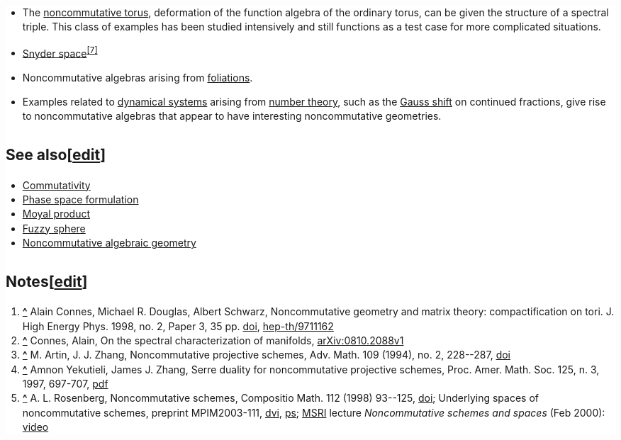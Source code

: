 <ul><li> The <a href="/wiki/Noncommutative_torus" title="Noncommutative torus">noncommutative torus</a>, deformation of the function algebra of the ordinary torus, can be given the structure of a spectral triple. This class of examples has been studied intensively and still functions as a test case for more complicated situations.</li></ul>
<ul><li> <a href="/w/index.php?title=Snyder_space&amp;action=edit&amp;redlink=1" class="new" title="Snyder space (page does not exist)">Snyder space</a><sup id="cite_ref-7" class="reference"><a href="#cite_note-7"><span>[</span>7<span>]</span></a></sup></li></ul>
<ul><li> Noncommutative algebras arising from <a href="/wiki/Foliation" title="Foliation">foliations</a>.</li></ul>
<ul><li> Examples related to <a href="/wiki/Dynamical_systems" title="Dynamical systems" class="mw-redirect">dynamical systems</a> arising from <a href="/wiki/Number_theory" title="Number theory">number theory</a>, such as the <a href="/wiki/Continued_fractions#Continued_fractions_and_dynamical_systems" title="Continued fractions" class="mw-redirect">Gauss shift</a> on continued fractions, give rise to noncommutative algebras that appear to have interesting noncommutative geometries.</li></ul>
<h2><span class="mw-headline" id="See_also">See also</span><span class="mw-editsection"><span class="mw-editsection-bracket">[</span><a href="/w/index.php?title=Noncommutative_geometry&amp;action=edit&amp;section=9" title="Edit section: See also">edit</a><span class="mw-editsection-bracket">]</span></span></h2>
<ul><li><a href="/wiki/Commutativity" title="Commutativity" class="mw-redirect">Commutativity</a></li>
<li><a href="/wiki/Phase_space_formulation" title="Phase space formulation">Phase space formulation</a></li>
<li><a href="/wiki/Moyal_product" title="Moyal product">Moyal product</a></li>
<li><a href="/wiki/Fuzzy_sphere" title="Fuzzy sphere">Fuzzy sphere</a></li>
<li><a href="/wiki/Noncommutative_algebraic_geometry" title="Noncommutative algebraic geometry">Noncommutative algebraic geometry</a></li></ul>
<h2><span class="mw-headline" id="Notes">Notes</span><span class="mw-editsection"><span class="mw-editsection-bracket">[</span><a href="/w/index.php?title=Noncommutative_geometry&amp;action=edit&amp;section=10" title="Edit section: Notes">edit</a><span class="mw-editsection-bracket">]</span></span></h2>
<div class="reflist" style="list-style-type: decimal;">
<ol class="references">
<li id="cite_note-1"><span class="mw-cite-backlink"><b><a href="#cite_ref-1">^</a></b></span> <span class="reference-text">Alain Connes, Michael R. Douglas, Albert Schwarz, Noncommutative geometry and matrix theory: compactification on tori.  J. High Energy Phys. 1998, no. 2, Paper 3, 35 pp. <a rel="nofollow" class="external text" href="http://dx.doi.org/10.1088/1126-6708/1998/02/003">doi</a>, <a rel="nofollow" class="external text" href="http://arxiv.org/abs/hep-th/9711162">hep-th/9711162</a></span>
</li>
<li id="cite_note-2"><span class="mw-cite-backlink"><b><a href="#cite_ref-2">^</a></b></span> <span class="reference-text">Connes, Alain, On the spectral characterization of manifolds, <a rel="nofollow" class="external text" href="http://arxiv.org/abs/0810.2088">arXiv:0810.2088v1</a></span>
</li>
<li id="cite_note-3"><span class="mw-cite-backlink"><b><a href="#cite_ref-3">^</a></b></span> <span class="reference-text">M. Artin, J. J. Zhang, Noncommutative projective schemes, Adv. Math. 109 (1994), no. 2, 228--287, <a rel="nofollow" class="external text" href="http://dx.doi.org/10.1006/aima.1994.1087">doi</a></span>
</li>
<li id="cite_note-4"><span class="mw-cite-backlink"><b><a href="#cite_ref-4">^</a></b></span> <span class="reference-text">Amnon Yekutieli, James J. Zhang, Serre duality for noncommutative projective schemes, Proc. Amer. Math. Soc. 125, n. 3, 1997, 697-707, <a rel="nofollow" class="external text" href="https://www.ams.org/proc/1997-125-03/S0002-9939-97-03782-9/S0002-9939-97-03782-9.pdf">pdf</a></span>
</li>
<li id="cite_note-5"><span class="mw-cite-backlink"><b><a href="#cite_ref-5">^</a></b></span> <span class="reference-text">A. L. Rosenberg, Noncommutative schemes, Compositio Math. 112 (1998) 93--125, <a rel="nofollow" class="external text" href="http://dx.doi.org/10.1023/A:1000479824211">doi</a>; Underlying spaces of noncommutative schemes, preprint MPIM2003-111, <a rel="nofollow" class="external text" href="http://www.mpim-bonn.mpg.de/preprints/send?bid=1947">dvi</a>, <a rel="nofollow" class="external text" href="http://www.mpim-bonn.mpg.de/preprints/send?bid=1948">ps</a>; <a href="/wiki/Mathematical_Sciences_Research_Institute" title="Mathematical Sciences Research Institute">MSRI</a> lecture <i>Noncommutative schemes and spaces</i> (Feb 2000): <a rel="nofollow" class="external text" href="http://www.msri.org/publications/ln/msri/2000/interact/rosenberg/1/index.html">video</a></span>
</li>